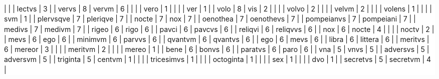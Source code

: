 |                 |              | lectvs              | 3               |
| vervs           | 8            | vervm               | 6               |
|                 |              | vero                | 1               |
|                 |              | ver                 | 1               |
| volo            | 8            | vis                 | 2               |
|                 |              | volvo               | 2               |
|                 |              | velvm               | 2               |
|                 |              | volens              | 1               |
|                 |              | svm                 | 1               |
| plervsqve       | 7            | pleriqve            | 7               |
| nocte           | 7            | nox                 | 7               |
| oenothea        | 7            | oenothevs           | 7               |
| pompeianvs      | 7            | pompeiani           | 7               |
| medivs          | 7            | medivm              | 7               |
| rigeo           | 6            | rigo                | 6               |
| pavci           | 6            | pavcvs              | 6               |
| reliqvi         | 6            | reliqvvs            | 6               |
| nox             | 6            | nocte               | 4               |
|                 |              | noctv               | 2               |
| mevs            | 6            | ego                 | 6               |
| minimvm         | 6            | parvvs              | 6               |
| qvantvm         | 6            | qvantvs             | 6               |
| ego             | 6            | mevs                | 6               |
| libra           | 6            | littera             | 6               |
| meritvs         | 6            | mereor              | 3               |
|                 |              | meritvm             | 2               |
|                 |              | mereo               | 1               |
| bene            | 6            | bonvs               | 6               |
| paratvs         | 6            | paro                | 6               |
| vna             | 5            | vnvs                | 5               |
| adversvs        | 5            | adversvm            | 5               |
| triginta        | 5            | centvm              | 1               |
|                 |              | tricesimvs          | 1               |
|                 |              | octoginta           | 1               |
|                 |              | sex                 | 1               |
|                 |              | dvo                 | 1               |
| secretvs        | 5            | secretvm            | 4               |